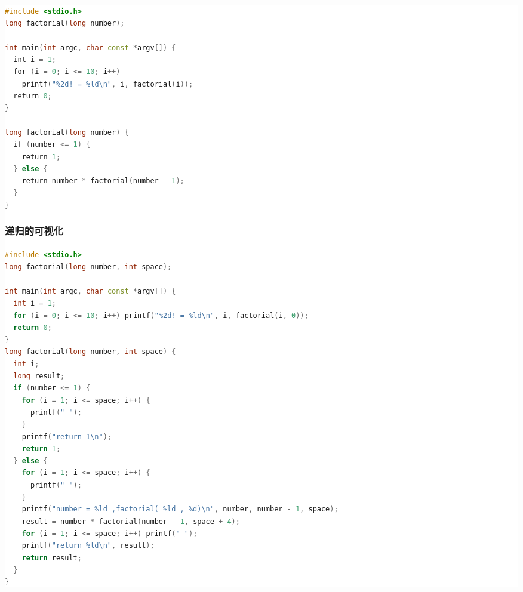 ```cpp
#include <stdio.h>
long factorial(long number);

int main(int argc, char const *argv[]) {
  int i = 1;
  for (i = 0; i <= 10; i++)
    printf("%2d! = %ld\n", i, factorial(i));
  return 0;
}

long factorial(long number) {
  if (number <= 1) {
    return 1;
  } else {
    return number * factorial(number - 1);
  }
}
```

### 递归的可视化

```cpp
#include <stdio.h>
long factorial(long number, int space);

int main(int argc, char const *argv[]) {
  int i = 1;
  for (i = 0; i <= 10; i++) printf("%2d! = %ld\n", i, factorial(i, 0));
  return 0;
}
long factorial(long number, int space) {
  int i;
  long result;
  if (number <= 1) {
    for (i = 1; i <= space; i++) {
      printf(" ");
    }
    printf("return 1\n");
    return 1;
  } else {
    for (i = 1; i <= space; i++) {
      printf(" ");
    }
    printf("number = %ld ,factorial( %ld , %d)\n", number, number - 1, space);
    result = number * factorial(number - 1, space + 4);
    for (i = 1; i <= space; i++) printf(" ");
    printf("return %ld\n", result);
    return result;
  }
}
```
